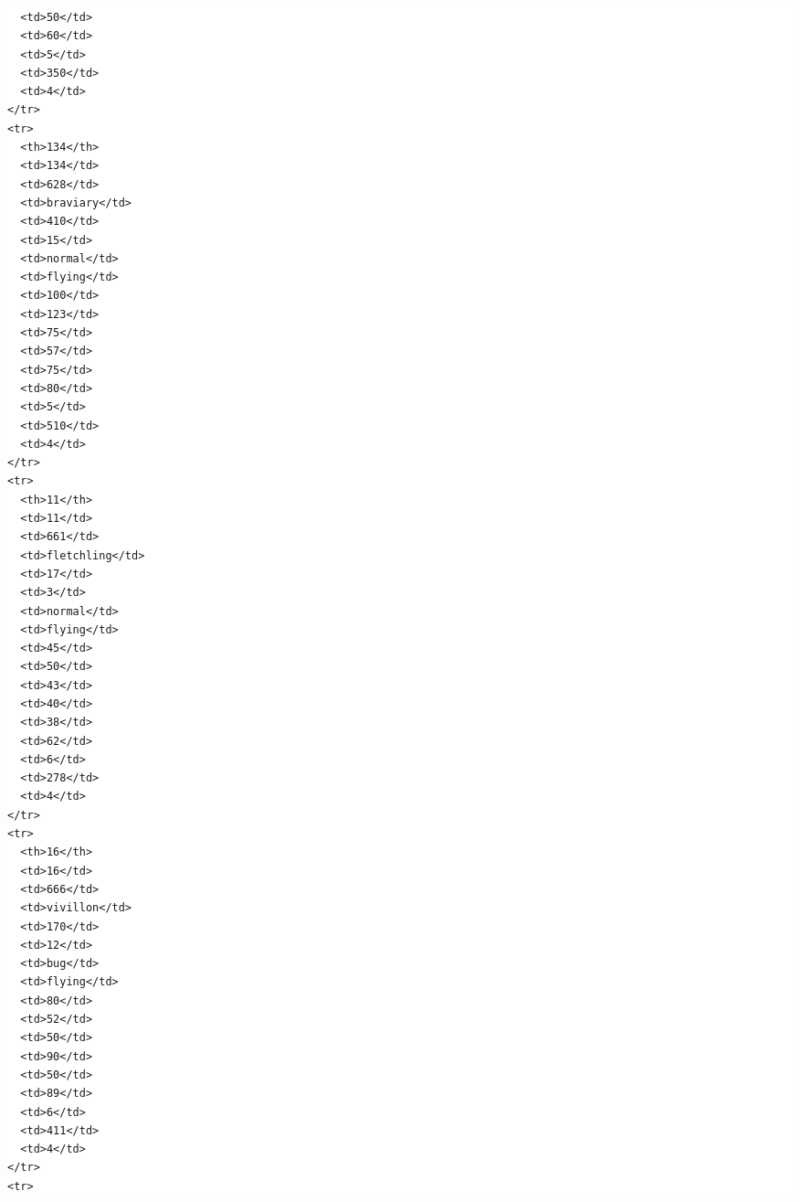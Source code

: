       <td>50</td>
      <td>60</td>
      <td>5</td>
      <td>350</td>
      <td>4</td>
    </tr>
    <tr>
      <th>134</th>
      <td>134</td>
      <td>628</td>
      <td>braviary</td>
      <td>410</td>
      <td>15</td>
      <td>normal</td>
      <td>flying</td>
      <td>100</td>
      <td>123</td>
      <td>75</td>
      <td>57</td>
      <td>75</td>
      <td>80</td>
      <td>5</td>
      <td>510</td>
      <td>4</td>
    </tr>
    <tr>
      <th>11</th>
      <td>11</td>
      <td>661</td>
      <td>fletchling</td>
      <td>17</td>
      <td>3</td>
      <td>normal</td>
      <td>flying</td>
      <td>45</td>
      <td>50</td>
      <td>43</td>
      <td>40</td>
      <td>38</td>
      <td>62</td>
      <td>6</td>
      <td>278</td>
      <td>4</td>
    </tr>
    <tr>
      <th>16</th>
      <td>16</td>
      <td>666</td>
      <td>vivillon</td>
      <td>170</td>
      <td>12</td>
      <td>bug</td>
      <td>flying</td>
      <td>80</td>
      <td>52</td>
      <td>50</td>
      <td>90</td>
      <td>50</td>
      <td>89</td>
      <td>6</td>
      <td>411</td>
      <td>4</td>
    </tr>
    <tr>